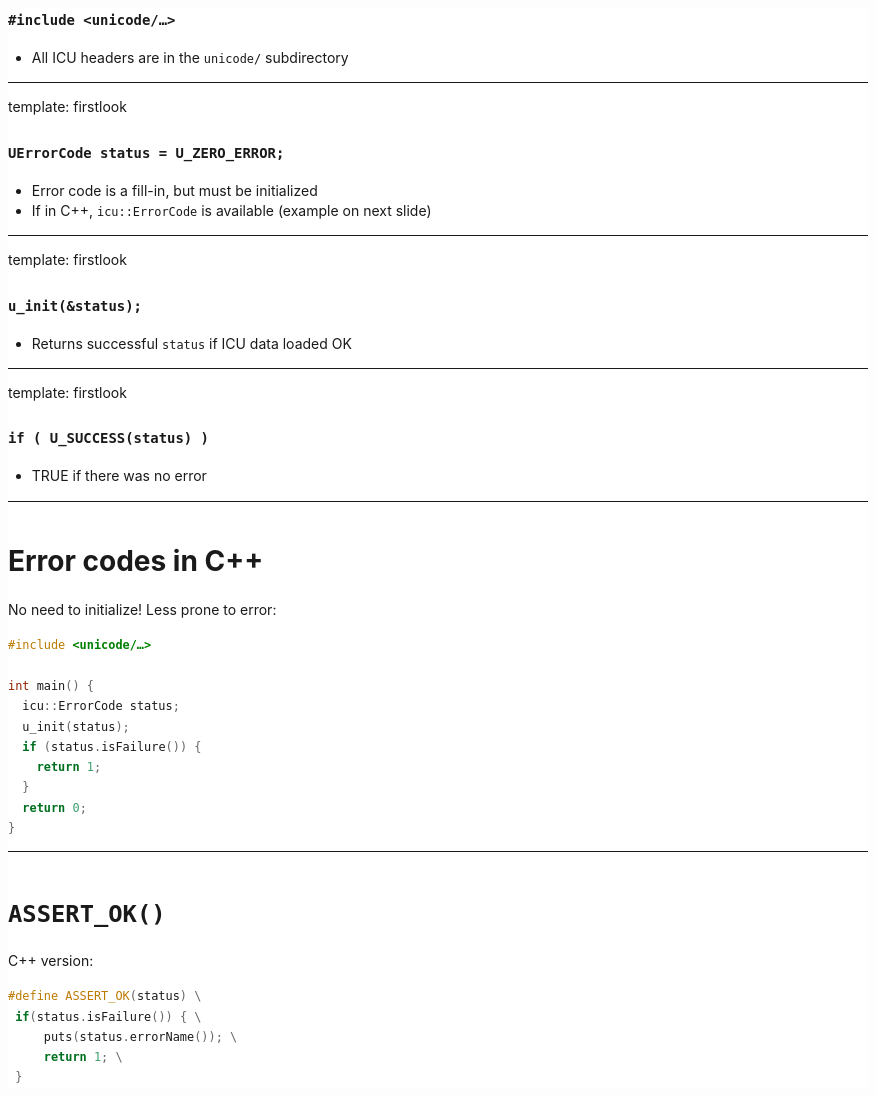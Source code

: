 ### `#include <unicode/…>`
- All ICU headers are in the `unicode/` subdirectory
---
template: firstlook

### `UErrorCode status = U_ZERO_ERROR;`
- Error code is a fill-in, but must be initialized
- If in C++, `icu::ErrorCode` is available (example on next slide)
---
template: firstlook

### `u_init(&status);`
- Returns successful `status` if ICU data loaded OK
---
template: firstlook

### `if ( U_SUCCESS(status) )`
- TRUE if there was no error
---

# Error codes in C++

No need to initialize!  Less prone to error:

```cpp
#include <unicode/…>

int main() {
  icu::ErrorCode status;
  u_init(status);
  if (status.isFailure()) {
    return 1;
  }
  return 0;
}
```

---

# `ASSERT_OK()`

C++ version:

```cpp
#define ASSERT_OK(status) \
 if(status.isFailure()) { \
     puts(status.errorName()); \
     return 1; \
 }
```
